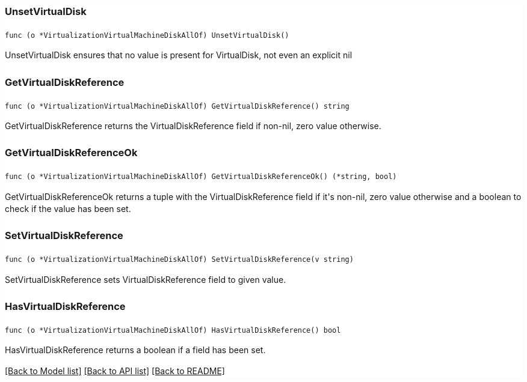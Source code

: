 ### UnsetVirtualDisk
`func (o *VirtualizationVirtualMachineDiskAllOf) UnsetVirtualDisk()`

UnsetVirtualDisk ensures that no value is present for VirtualDisk, not even an explicit nil
### GetVirtualDiskReference

`func (o *VirtualizationVirtualMachineDiskAllOf) GetVirtualDiskReference() string`

GetVirtualDiskReference returns the VirtualDiskReference field if non-nil, zero value otherwise.

### GetVirtualDiskReferenceOk

`func (o *VirtualizationVirtualMachineDiskAllOf) GetVirtualDiskReferenceOk() (*string, bool)`

GetVirtualDiskReferenceOk returns a tuple with the VirtualDiskReference field if it's non-nil, zero value otherwise
and a boolean to check if the value has been set.

### SetVirtualDiskReference

`func (o *VirtualizationVirtualMachineDiskAllOf) SetVirtualDiskReference(v string)`

SetVirtualDiskReference sets VirtualDiskReference field to given value.

### HasVirtualDiskReference

`func (o *VirtualizationVirtualMachineDiskAllOf) HasVirtualDiskReference() bool`

HasVirtualDiskReference returns a boolean if a field has been set.


[[Back to Model list]](../README.md#documentation-for-models) [[Back to API list]](../README.md#documentation-for-api-endpoints) [[Back to README]](../README.md)


